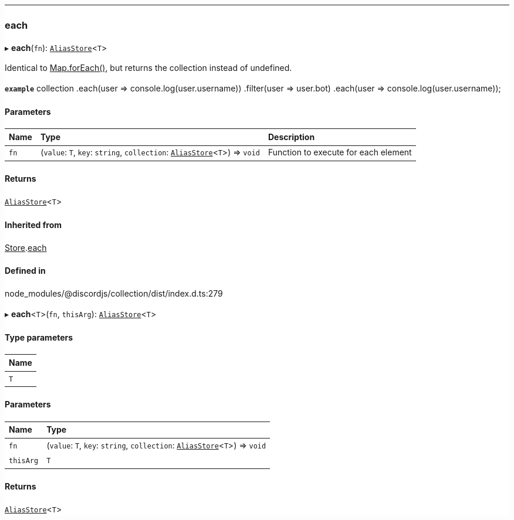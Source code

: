 ___

### each

▸ **each**(`fn`): [`AliasStore`](AliasStore)<`T`\>

Identical to
[Map.forEach()](https://developer.mozilla.org/en-US/docs/Web/JavaScript/Reference/Global_Objects/Map/forEach),
but returns the collection instead of undefined.

**`example`**
collection
 .each(user => console.log(user.username))
 .filter(user => user.bot)
 .each(user => console.log(user.username));

#### Parameters

| Name | Type | Description |
| :------ | :------ | :------ |
| `fn` | (`value`: `T`, `key`: `string`, `collection`: [`AliasStore`](AliasStore)<`T`\>) => `void` | Function to execute for each element |

#### Returns

[`AliasStore`](AliasStore)<`T`\>

#### Inherited from

[Store](Store).[each](Store#each)

#### Defined in

node_modules/@discordjs/collection/dist/index.d.ts:279

▸ **each**<`T`\>(`fn`, `thisArg`): [`AliasStore`](AliasStore)<`T`\>

#### Type parameters

| Name |
| :------ |
| `T` |

#### Parameters

| Name | Type |
| :------ | :------ |
| `fn` | (`value`: `T`, `key`: `string`, `collection`: [`AliasStore`](AliasStore)<`T`\>) => `void` |
| `thisArg` | `T` |

#### Returns

[`AliasStore`](AliasStore)<`T`\>
